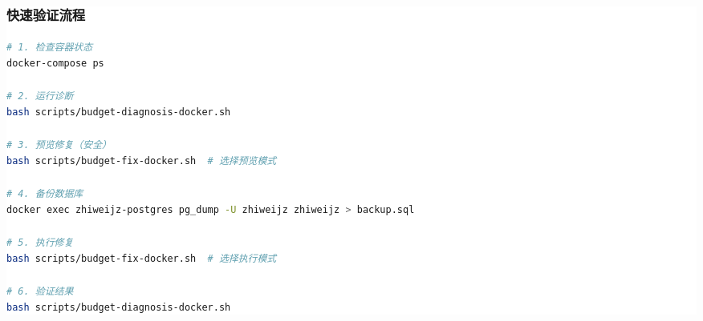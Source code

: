 ### 快速验证流程
```bash
# 1. 检查容器状态
docker-compose ps

# 2. 运行诊断
bash scripts/budget-diagnosis-docker.sh

# 3. 预览修复（安全）
bash scripts/budget-fix-docker.sh  # 选择预览模式

# 4. 备份数据库
docker exec zhiweijz-postgres pg_dump -U zhiweijz zhiweijz > backup.sql

# 5. 执行修复
bash scripts/budget-fix-docker.sh  # 选择执行模式

# 6. 验证结果
bash scripts/budget-diagnosis-docker.sh
```

